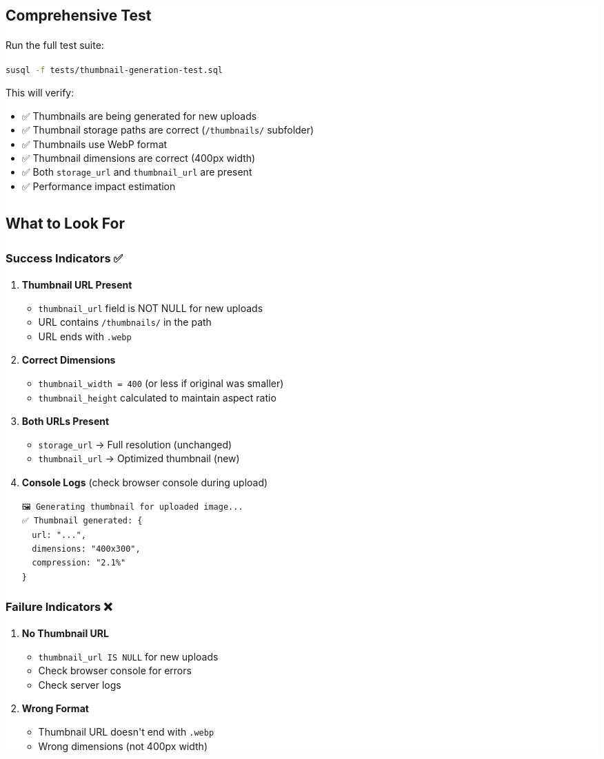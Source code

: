 ## Comprehensive Test

Run the full test suite:

```bash
susql -f tests/thumbnail-generation-test.sql
```

This will verify:
- ✅ Thumbnails are being generated for new uploads
- ✅ Thumbnail storage paths are correct (`/thumbnails/` subfolder)
- ✅ Thumbnails use WebP format
- ✅ Thumbnail dimensions are correct (400px width)
- ✅ Both `storage_url` and `thumbnail_url` are present
- ✅ Performance impact estimation

## What to Look For

### Success Indicators ✅

1. **Thumbnail URL Present**
   - `thumbnail_url` field is NOT NULL for new uploads
   - URL contains `/thumbnails/` in the path
   - URL ends with `.webp`

2. **Correct Dimensions**
   - `thumbnail_width = 400` (or less if original was smaller)
   - `thumbnail_height` calculated to maintain aspect ratio

3. **Both URLs Present**
   - `storage_url` → Full resolution (unchanged)
   - `thumbnail_url` → Optimized thumbnail (new)

4. **Console Logs** (check browser console during upload)
   ```
   🖼️ Generating thumbnail for uploaded image...
   ✅ Thumbnail generated: {
     url: "...",
     dimensions: "400x300",
     compression: "2.1%"
   }
   ```

### Failure Indicators ❌

1. **No Thumbnail URL**
   - `thumbnail_url IS NULL` for new uploads
   - Check browser console for errors
   - Check server logs

2. **Wrong Format**
   - Thumbnail URL doesn't end with `.webp`
   - Wrong dimensions (not 400px width)
